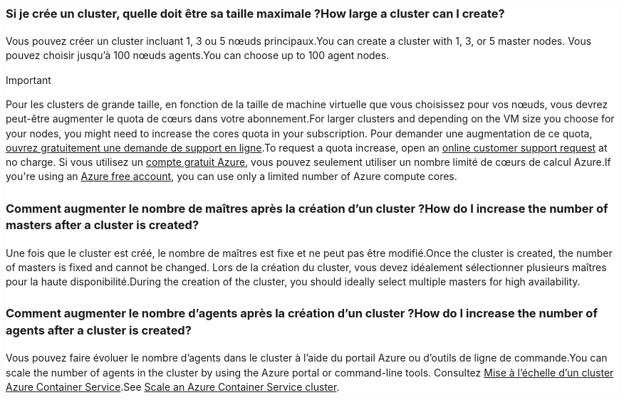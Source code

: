 ### <a name="how-large-a-cluster-can-i-create"></a><span data-ttu-id="5b6d1-132">Si je crée un cluster, quelle doit être sa taille maximale ?</span><span class="sxs-lookup"><span data-stu-id="5b6d1-132">How large a cluster can I create?</span></span>
<span data-ttu-id="5b6d1-133">Vous pouvez créer un cluster incluant 1, 3 ou 5 nœuds principaux.</span><span class="sxs-lookup"><span data-stu-id="5b6d1-133">You can create a cluster with 1, 3, or 5 master nodes.</span></span> <span data-ttu-id="5b6d1-134">Vous pouvez choisir jusqu’à 100 nœuds agents.</span><span class="sxs-lookup"><span data-stu-id="5b6d1-134">You can choose up to 100 agent nodes.</span></span>

> [!IMPORTANT]
> <span data-ttu-id="5b6d1-135">Pour les clusters de grande taille, en fonction de la taille de machine virtuelle que vous choisissez pour vos nœuds, vous devrez peut-être augmenter le quota de cœurs dans votre abonnement.</span><span class="sxs-lookup"><span data-stu-id="5b6d1-135">For larger clusters and depending on the VM size you choose for your nodes, you might need to increase the cores quota in your subscription.</span></span> <span data-ttu-id="5b6d1-136">Pour demander une augmentation de ce quota, [ouvrez gratuitement une demande de support en ligne](../articles/azure-supportability/how-to-create-azure-support-request.md).</span><span class="sxs-lookup"><span data-stu-id="5b6d1-136">To request a quota increase, open an [online customer support request](../articles/azure-supportability/how-to-create-azure-support-request.md) at no charge.</span></span> <span data-ttu-id="5b6d1-137">Si vous utilisez un [compte gratuit Azure](https://azure.microsoft.com/free/), vous pouvez seulement utiliser un nombre limité de cœurs de calcul Azure.</span><span class="sxs-lookup"><span data-stu-id="5b6d1-137">If you're using an [Azure free account](https://azure.microsoft.com/free/), you can use only a limited number of Azure compute cores.</span></span>
> 

### <a name="how-do-i-increase-the-number-of-masters-after-a-cluster-is-created"></a><span data-ttu-id="5b6d1-138">Comment augmenter le nombre de maîtres après la création d’un cluster ?</span><span class="sxs-lookup"><span data-stu-id="5b6d1-138">How do I increase the number of masters after a cluster is created?</span></span> 
<span data-ttu-id="5b6d1-139">Une fois que le cluster est créé, le nombre de maîtres est fixe et ne peut pas être modifié.</span><span class="sxs-lookup"><span data-stu-id="5b6d1-139">Once the cluster is created, the number of masters is fixed and cannot be changed.</span></span> <span data-ttu-id="5b6d1-140">Lors de la création du cluster, vous devez idéalement sélectionner plusieurs maîtres pour la haute disponibilité.</span><span class="sxs-lookup"><span data-stu-id="5b6d1-140">During the creation of the cluster, you should ideally select multiple masters for high availability.</span></span>

### <a name="how-do-i-increase-the-number-of-agents-after-a-cluster-is-created"></a><span data-ttu-id="5b6d1-141">Comment augmenter le nombre d’agents après la création d’un cluster ?</span><span class="sxs-lookup"><span data-stu-id="5b6d1-141">How do I increase the number of agents after a cluster is created?</span></span> 
<span data-ttu-id="5b6d1-142">Vous pouvez faire évoluer le nombre d’agents dans le cluster à l’aide du portail Azure ou d’outils de ligne de commande.</span><span class="sxs-lookup"><span data-stu-id="5b6d1-142">You can scale the number of agents in the cluster by using the Azure portal or command-line tools.</span></span> <span data-ttu-id="5b6d1-143">Consultez [Mise à l’échelle d’un cluster Azure Container Service](../articles/container-service/kubernetes/container-service-scale.md).</span><span class="sxs-lookup"><span data-stu-id="5b6d1-143">See [Scale an Azure Container Service cluster](../articles/container-service/kubernetes/container-service-scale.md).</span></span>
